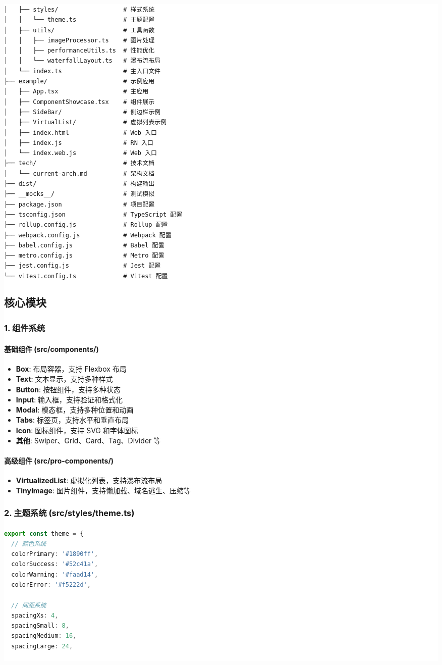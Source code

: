 ```
│   ├── styles/                  # 样式系统
│   │   └── theme.ts             # 主题配置
│   ├── utils/                   # 工具函数
│   │   ├── imageProcessor.ts    # 图片处理
│   │   ├── performanceUtils.ts  # 性能优化
│   │   └── waterfallLayout.ts   # 瀑布流布局
│   └── index.ts                 # 主入口文件
├── example/                     # 示例应用
│   ├── App.tsx                  # 主应用
│   ├── ComponentShowcase.tsx    # 组件展示
│   ├── SideBar/                 # 侧边栏示例
│   ├── VirtualList/             # 虚拟列表示例
│   ├── index.html               # Web 入口
│   ├── index.js                 # RN 入口
│   └── index.web.js             # Web 入口
├── tech/                        # 技术文档
│   └── current-arch.md          # 架构文档
├── dist/                        # 构建输出
├── __mocks__/                   # 测试模拟
├── package.json                 # 项目配置
├── tsconfig.json                # TypeScript 配置
├── rollup.config.js             # Rollup 配置
├── webpack.config.js            # Webpack 配置
├── babel.config.js              # Babel 配置
├── metro.config.js              # Metro 配置
├── jest.config.js               # Jest 配置
└── vitest.config.ts             # Vitest 配置
```

## 核心模块

### 1. 组件系统

#### 基础组件 (src/components/)
- **Box**: 布局容器，支持 Flexbox 布局
- **Text**: 文本显示，支持多种样式
- **Button**: 按钮组件，支持多种状态
- **Input**: 输入框，支持验证和格式化
- **Modal**: 模态框，支持多种位置和动画
- **Tabs**: 标签页，支持水平和垂直布局
- **Icon**: 图标组件，支持 SVG 和字体图标
- **其他**: Swiper、Grid、Card、Tag、Divider 等

#### 高级组件 (src/pro-components/)
- **VirtualizedList**: 虚拟化列表，支持瀑布流布局
- **TinyImage**: 图片组件，支持懒加载、域名逃生、压缩等

### 2. 主题系统 (src/styles/theme.ts)

```typescript
export const theme = {
  // 颜色系统
  colorPrimary: '#1890ff',
  colorSuccess: '#52c41a',
  colorWarning: '#faad14',
  colorError: '#f5222d',
  
  // 间距系统
  spacingXs: 4,
  spacingSmall: 8,
  spacingMedium: 16,
  spacingLarge: 24,
  
```